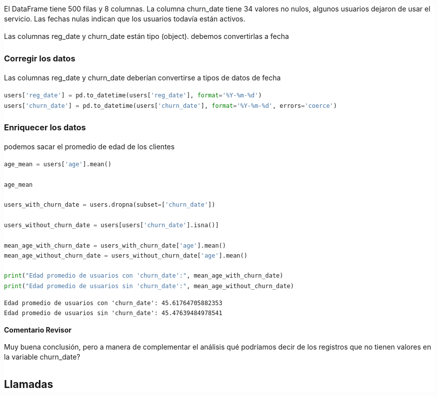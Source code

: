   </tbody>
</table>
</div>



El DataFrame tiene 500 filas y 8 columnas.
La columna churn_date tiene 34 valores no nulos, algunos usuarios dejaron de usar el servicio. Las fechas nulas indican que los usuarios todavía están activos.

Las columnas reg_date y churn_date están tipo (object). debemos convertirlas a fecha


### Corregir los datos

Las columnas reg_date y churn_date deberían convertirse a tipos de datos de fecha


```python
users['reg_date'] = pd.to_datetime(users['reg_date'], format='%Y-%m-%d')
users['churn_date'] = pd.to_datetime(users['churn_date'], format='%Y-%m-%d', errors='coerce')
```

### Enriquecer los datos

podemos sacar el promedio de edad de los clientes


```python
age_mean = users['age'].mean()

age_mean

users_with_churn_date = users.dropna(subset=['churn_date'])

users_without_churn_date = users[users['churn_date'].isna()]

mean_age_with_churn_date = users_with_churn_date['age'].mean()
mean_age_without_churn_date = users_without_churn_date['age'].mean()

print("Edad promedio de usuarios con 'churn_date':", mean_age_with_churn_date)
print("Edad promedio de usuarios sin 'churn_date':", mean_age_without_churn_date)

```

    Edad promedio de usuarios con 'churn_date': 45.61764705882353
    Edad promedio de usuarios sin 'churn_date': 45.47639484978541


<div class="alert alert-block alert-warning">
<b>Comentario Revisor</b> <a class="tocSkip"></a>

Muy buena conclusión, pero a manera de complementar el análisis qué podríamos decir de los registros que no tienen valores en la variable churn_date?
</div>

## Llamadas
